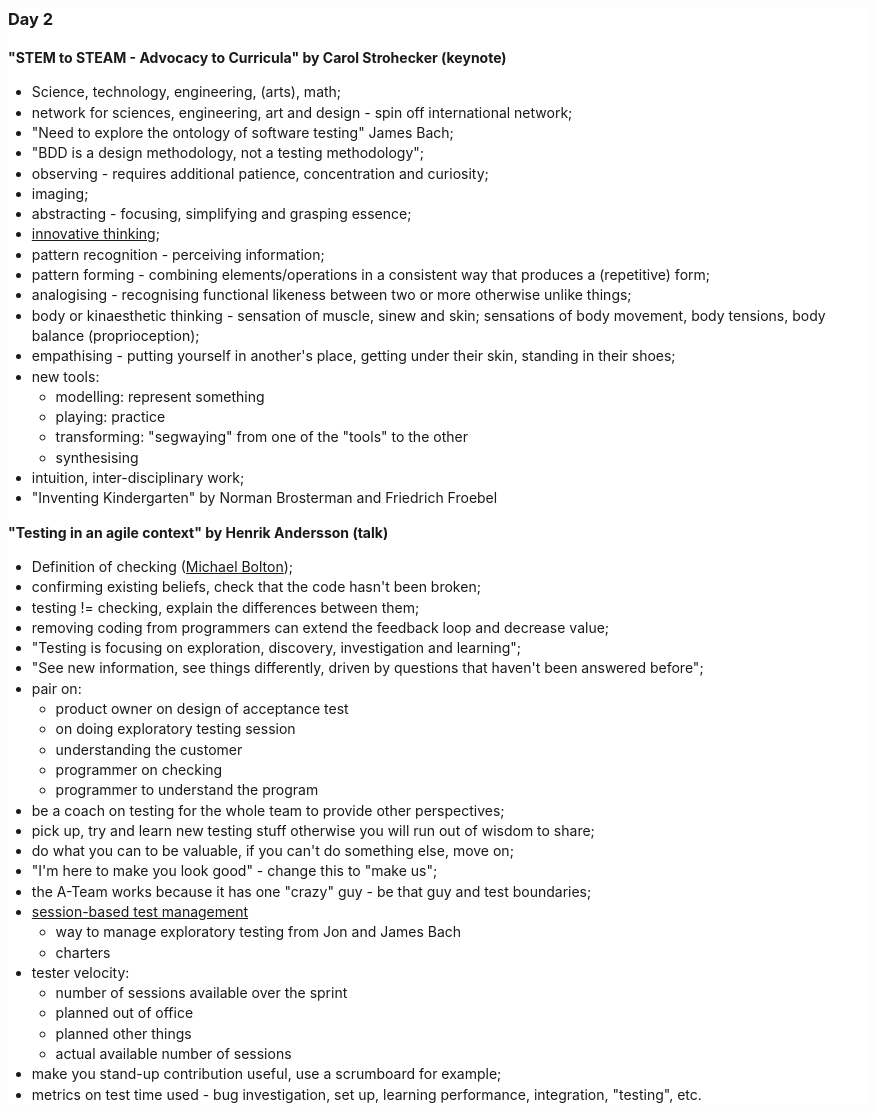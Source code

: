 ### Day 2

**"STEM to STEAM - Advocacy to Curricula" by Carol Strohecker (keynote)**

* Science, technology, engineering, (arts), math;
* network for sciences, engineering, art and design - spin off international network;
* "Need to explore the ontology of software testing" James Bach;
* "BDD is a design methodology, not a testing methodology";
* observing - requires additional patience, concentration and curiosity;
* imaging;
* abstracting - focusing, simplifying and grasping essence;
* [innovative thinking](https://www.msu.edu/~rootbern/rootbern/Creativity_files/polymathy.pdf);
* pattern recognition - perceiving information;
* pattern forming - combining elements/operations in a consistent way that produces a (repetitive) form;
* analogising - recognising functional likeness between two or more otherwise unlike things;
* body or kinaesthetic thinking - sensation of muscle, sinew and skin; sensations of body movement, body tensions, body balance (proprioception);
* empathising - putting yourself in another's place, getting under their skin, standing in their shoes;
* new tools:
  * modelling: represent something
  * playing: practice
  * transforming: "segwaying" from one of the "tools" to the other
  * synthesising
* intuition, inter-disciplinary work;
* "Inventing Kindergarten" by Norman Brosterman and Friedrich Froebel

**"Testing in an agile context" by Henrik Andersson (talk)**

* Definition of checking ([Michael Bolton](http://www.developsense.com/blog/2009/08/testing-vs-checking/));
* confirming existing beliefs, check that the code hasn't been broken;
* testing != checking, explain the differences between them;
* removing coding from programmers can extend the feedback loop and decrease value;
* "Testing is focusing on exploration, discovery, investigation and learning";
* "See new information, see things differently, driven by questions that haven't been answered before";
* pair on:
  * product owner on design of acceptance test
  * on doing exploratory testing session
  * understanding the customer
  * programmer on checking
  * programmer to understand the program
* be a coach on testing for the whole team to provide other perspectives;
* pick up, try and learn new testing stuff otherwise you will run out of wisdom to share;
* do what you can to be valuable, if you can't do something else, move on;
* "I'm here to make you look good" - change this to "make us";
* the A-Team works because it has one "crazy" guy - be that guy and test boundaries;
* [session-based test management](http://www.satisfice.com/sbtm/)
  * way to manage exploratory testing from Jon and James Bach
  * charters
* tester velocity:
  * number of sessions available over the sprint
  * planned out of office
  * planned other things
  * actual available number of sessions
* make you stand-up contribution useful, use a scrumboard for example;
* metrics on test time used - bug investigation, set up, learning performance, integration, "testing", etc.
